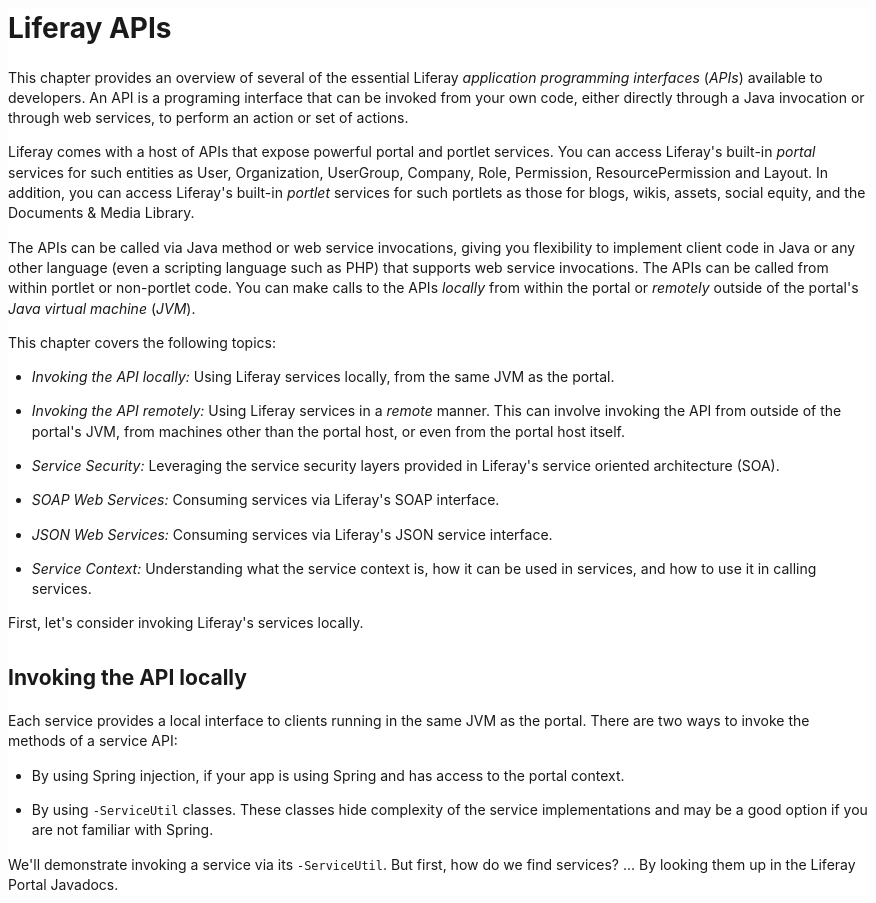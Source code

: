 # Liferay APIs [](id=liferay-ap-1)

This chapter provides an overview of several of the essential Liferay
*application programming interfaces* (*APIs*) available to developers. An API is
a programing interface that can be invoked from your own code, either directly
through a Java invocation or through web services, to perform an action or set
of actions.

Liferay comes with a host of APIs that expose powerful portal and portlet
services. You can access Liferay's built-in *portal* services for such entities
as User, Organization, UserGroup, Company, Role, Permission, ResourcePermission
and Layout. In addition, you can access Liferay's built-in *portlet* services
for such portlets as those for blogs, wikis, assets, social equity, and the
Documents & Media Library.

The APIs can be called via Java method or web service invocations, giving you
flexibility to implement client code in Java or any other language (even a
scripting language such as PHP) that supports web service invocations. The APIs
can be called from within portlet or non-portlet code. You can make calls to the
APIs *locally* from within the portal or *remotely* outside of the portal's
*Java virtual machine* (*JVM*).

This chapter covers the following topics:

- *Invoking the API locally:* Using Liferay services locally, from the same JVM
as the portal.
	
- *Invoking the API remotely:* Using Liferay services in a *remote* manner. This
can involve invoking the API from outside of the portal's JVM, from machines
other than the portal host, or even from the portal host itself.

- *Service Security:* Leveraging the service security layers provided in
Liferay's service oriented architecture (SOA).

-	*SOAP Web Services:* Consuming services via Liferay's SOAP interface.

- *JSON Web Services:* Consuming services via Liferay's JSON service interface.

- *Service Context:* Understanding what the service context is, how it can be
used in services, and how to use it in calling services.

First, let's consider invoking Liferay's services locally.

## Invoking the API locally [](id=invoking-the-api-locally)

Each service provides a local interface to clients running in the same JVM as
the portal. There are two ways to invoke the methods of a service API:

- By using Spring injection, if your app is using Spring and has access to the
portal context.

- By using `-ServiceUtil` classes. These classes hide complexity of the service
implementations and may be a good option if you are not familiar with Spring.

We'll demonstrate invoking a service via its `-ServiceUtil`. But first, how do
we find services? ... By looking them up in the Liferay Portal Javadocs.
